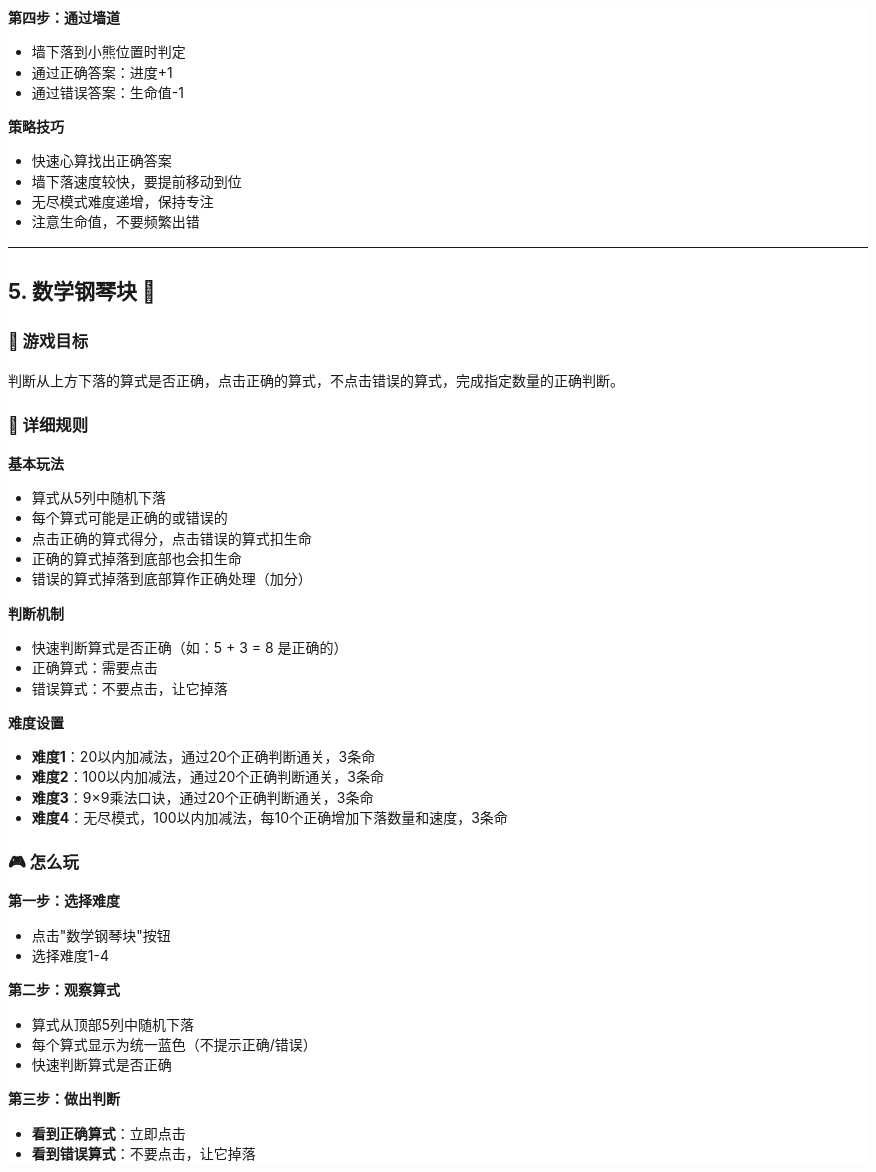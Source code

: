**第四步：通过墙道**
- 墙下落到小熊位置时判定
- 通过正确答案：进度+1
- 通过错误答案：生命值-1

**策略技巧**
- 快速心算找出正确答案
- 墙下落速度较快，要提前移动到位
- 无尽模式难度递增，保持专注
- 注意生命值，不要频繁出错

---

## 5. 数学钢琴块 🎹

### 🎯 游戏目标
判断从上方下落的算式是否正确，点击正确的算式，不点击错误的算式，完成指定数量的正确判断。

### 📖 详细规则

**基本玩法**
- 算式从5列中随机下落
- 每个算式可能是正确的或错误的
- 点击正确的算式得分，点击错误的算式扣生命
- 正确的算式掉落到底部也会扣生命
- 错误的算式掉落到底部算作正确处理（加分）

**判断机制**
- 快速判断算式是否正确（如：5 + 3 = 8 是正确的）
- 正确算式：需要点击
- 错误算式：不要点击，让它掉落

**难度设置**
- **难度1**：20以内加减法，通过20个正确判断通关，3条命
- **难度2**：100以内加减法，通过20个正确判断通关，3条命
- **难度3**：9×9乘法口诀，通过20个正确判断通关，3条命
- **难度4**：无尽模式，100以内加减法，每10个正确增加下落数量和速度，3条命

### 🎮 怎么玩

**第一步：选择难度**
- 点击"数学钢琴块"按钮
- 选择难度1-4

**第二步：观察算式**
- 算式从顶部5列中随机下落
- 每个算式显示为统一蓝色（不提示正确/错误）
- 快速判断算式是否正确

**第三步：做出判断**
- **看到正确算式**：立即点击
- **看到错误算式**：不要点击，让它掉落
